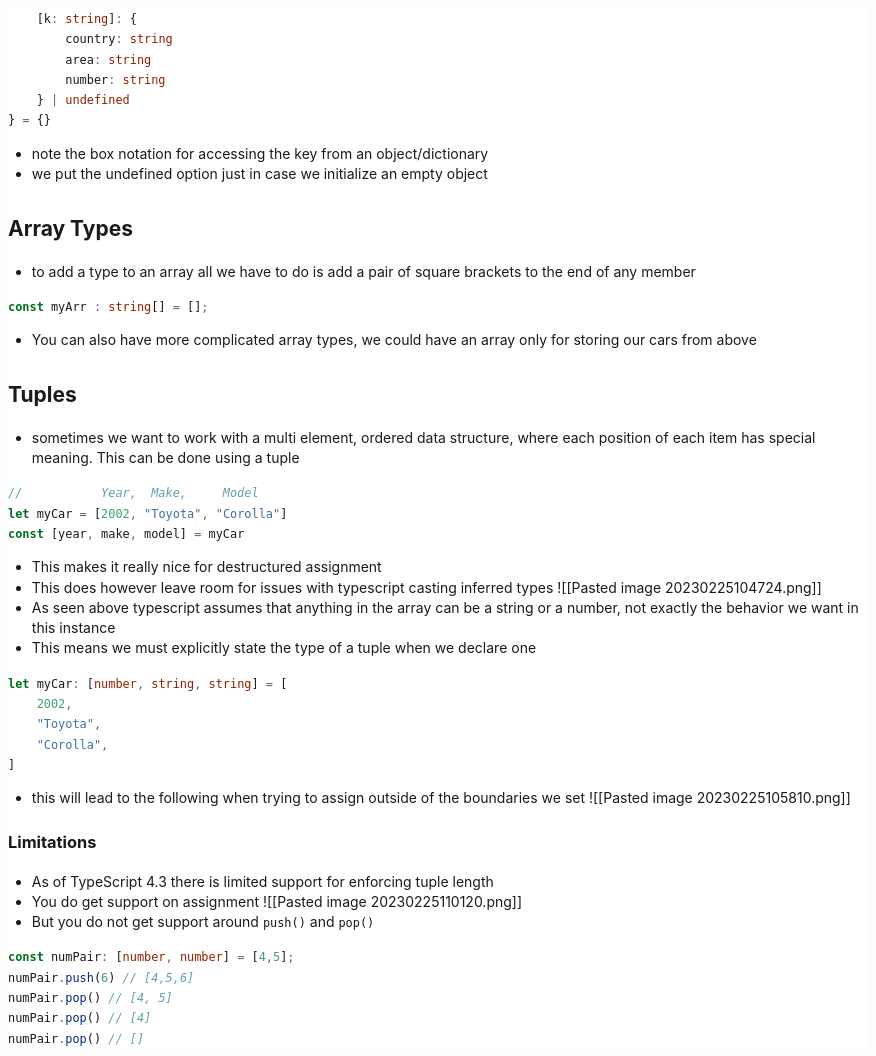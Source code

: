 ```typescript
	[k: string]: {
		country: string
		area: string
		number: string
	} | undefined
} = {}
```
- note the box notation for accessing the key from an object/dictionary
- we put the undefined option just in case we initialize an empty object

## Array Types
- to add a type to an array all we have to do is add a pair of square brackets to the end of any member  
```typescript
const myArr : string[] = [];
```
- You can also have more complicated array types, we could have an array only for storing our cars from above

## Tuples
- sometimes we want to work with a multi element, ordered data structure, where each position of each item has special meaning. This can be done using a tuple
```typescript
//           Year,  Make,     Model
let myCar = [2002, "Toyota", "Corolla"]
const [year, make, model] = myCar
```
- This makes it really nice for destructured assignment
- This does however leave room for issues with typescript casting inferred types ![[Pasted image 20230225104724.png]]
- As seen above typescript assumes that anything in the array can be a string or a number, not exactly the behavior we want in this instance
- This means we must explicitly state the type of  a tuple when we declare one
```typescript
let myCar: [number, string, string] = [
	2002,
	"Toyota",
	"Corolla",
]
```
- this will lead to the following when trying to assign outside of the boundaries we set ![[Pasted image 20230225105810.png]]

### Limitations
- As of TypeScript 4.3 there is limited support for enforcing tuple length
- You do get support on assignment ![[Pasted image 20230225110120.png]]
- But you do not get support around `push()` and `pop()` 
```typescript
const numPair: [number, number] = [4,5];
numPair.push(6) // [4,5,6]
numPair.pop() // [4, 5]
numPair.pop() // [4]
numPair.pop() // []
```
